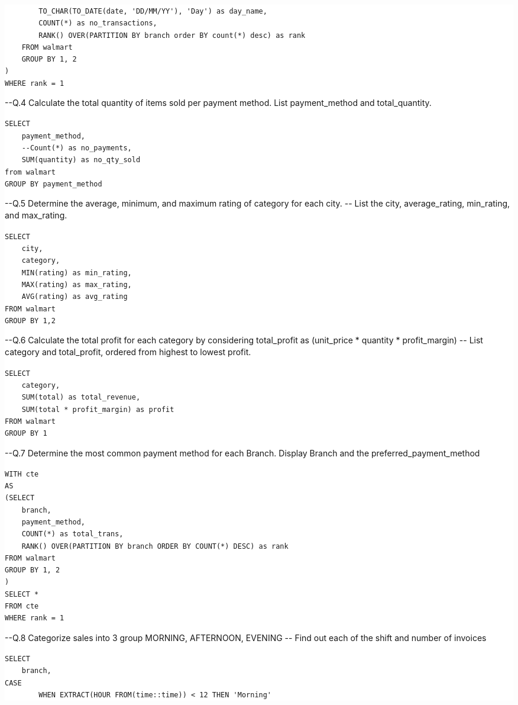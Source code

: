 ```
		TO_CHAR(TO_DATE(date, 'DD/MM/YY'), 'Day') as day_name,
		COUNT(*) as no_transactions,
		RANK() OVER(PARTITION BY branch order BY count(*) desc) as rank
	FROM walmart
	GROUP BY 1, 2
)
WHERE rank = 1
```
--Q.4 Calculate the total quantity of items sold per payment method. List payment_method and total_quantity.
```
SELECT
	payment_method,
	--Count(*) as no_payments,
	SUM(quantity) as no_qty_sold
from walmart
GROUP BY payment_method
```
--Q.5 Determine the average, minimum, and maximum rating of category for each city.
-- List the city, average_rating, min_rating, and max_rating.
```
SELECT 
	city,
	category,
	MIN(rating) as min_rating,
	MAX(rating) as max_rating,
	AVG(rating) as avg_rating
FROM walmart
GROUP BY 1,2	
```
--Q.6 Calculate the total profit for each category by considering total_profit as (unit_price * quantity * profit_margin)
-- List category and total_profit, ordered from highest to lowest profit.
```
SELECT 
	category,
	SUM(total) as total_revenue,
	SUM(total * profit_margin) as profit
FROM walmart
GROUP BY 1
```
--Q.7 Determine the most common payment method for each Branch. Display Branch and the preferred_payment_method
```
WITH cte
AS
(SELECT
	branch,
	payment_method,
	COUNT(*) as total_trans,
	RANK() OVER(PARTITION BY branch ORDER BY COUNT(*) DESC) as rank
FROM walmart
GROUP BY 1, 2
)
SELECT *
FROM cte
WHERE rank = 1
```
--Q.8 Categorize sales into 3 group MORNING, AFTERNOON, EVENING
-- Find out each of the shift and number of invoices
```
SELECT
	branch,
CASE 
		WHEN EXTRACT(HOUR FROM(time::time)) < 12 THEN 'Morning'
```